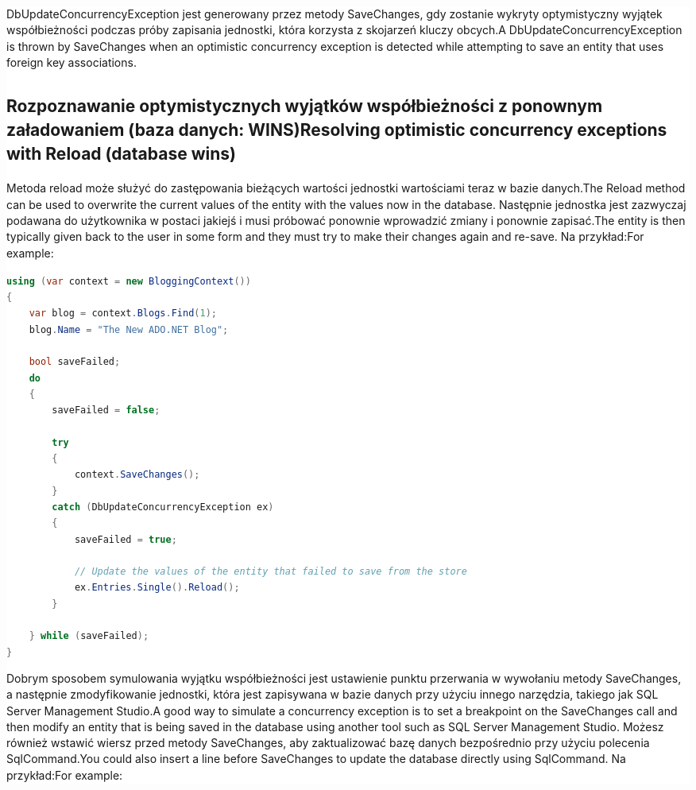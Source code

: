 <span data-ttu-id="e0e51-113">DbUpdateConcurrencyException jest generowany przez metody SaveChanges, gdy zostanie wykryty optymistyczny wyjątek współbieżności podczas próby zapisania jednostki, która korzysta z skojarzeń kluczy obcych.</span><span class="sxs-lookup"><span data-stu-id="e0e51-113">A DbUpdateConcurrencyException is thrown by SaveChanges when an optimistic concurrency exception is detected while attempting to save an entity that uses foreign key associations.</span></span>  

## <a name="resolving-optimistic-concurrency-exceptions-with-reload-database-wins"></a><span data-ttu-id="e0e51-114">Rozpoznawanie optymistycznych wyjątków współbieżności z ponownym załadowaniem (baza danych: WINS)</span><span class="sxs-lookup"><span data-stu-id="e0e51-114">Resolving optimistic concurrency exceptions with Reload (database wins)</span></span>  

<span data-ttu-id="e0e51-115">Metoda reload może służyć do zastępowania bieżących wartości jednostki wartościami teraz w bazie danych.</span><span class="sxs-lookup"><span data-stu-id="e0e51-115">The Reload method can be used to overwrite the current values of the entity with the values now in the database.</span></span> <span data-ttu-id="e0e51-116">Następnie jednostka jest zazwyczaj podawana do użytkownika w postaci jakiejś i musi próbować ponownie wprowadzić zmiany i ponownie zapisać.</span><span class="sxs-lookup"><span data-stu-id="e0e51-116">The entity is then typically given back to the user in some form and they must try to make their changes again and re-save.</span></span> <span data-ttu-id="e0e51-117">Na przykład:</span><span class="sxs-lookup"><span data-stu-id="e0e51-117">For example:</span></span>  

``` csharp
using (var context = new BloggingContext())
{
    var blog = context.Blogs.Find(1);
    blog.Name = "The New ADO.NET Blog";

    bool saveFailed;
    do
    {
        saveFailed = false;

        try
        {
            context.SaveChanges();
        }
        catch (DbUpdateConcurrencyException ex)
        {
            saveFailed = true;

            // Update the values of the entity that failed to save from the store
            ex.Entries.Single().Reload();
        }

    } while (saveFailed);
}
```  

<span data-ttu-id="e0e51-118">Dobrym sposobem symulowania wyjątku współbieżności jest ustawienie punktu przerwania w wywołaniu metody SaveChanges, a następnie zmodyfikowanie jednostki, która jest zapisywana w bazie danych przy użyciu innego narzędzia, takiego jak SQL Server Management Studio.</span><span class="sxs-lookup"><span data-stu-id="e0e51-118">A good way to simulate a concurrency exception is to set a breakpoint on the SaveChanges call and then modify an entity that is being saved in the database using another tool such as SQL Server Management Studio.</span></span> <span data-ttu-id="e0e51-119">Możesz również wstawić wiersz przed metody SaveChanges, aby zaktualizować bazę danych bezpośrednio przy użyciu polecenia SqlCommand.</span><span class="sxs-lookup"><span data-stu-id="e0e51-119">You could also insert a line before SaveChanges to update the database directly using SqlCommand.</span></span> <span data-ttu-id="e0e51-120">Na przykład:</span><span class="sxs-lookup"><span data-stu-id="e0e51-120">For example:</span></span>  
